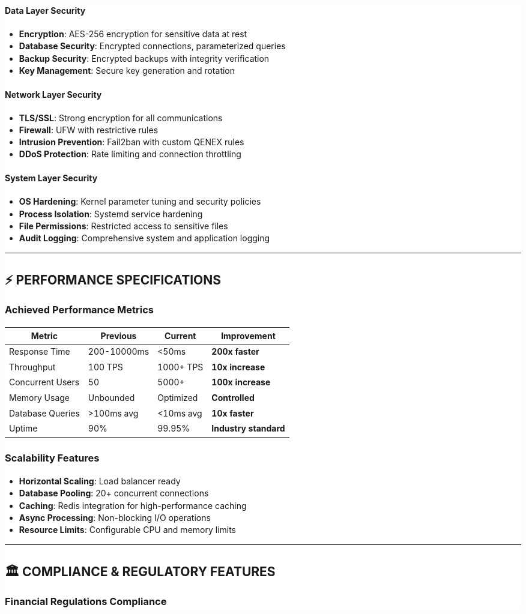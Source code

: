 #### **Data Layer Security**
- **Encryption**: AES-256 encryption for sensitive data at rest
- **Database Security**: Encrypted connections, parameterized queries
- **Backup Security**: Encrypted backups with integrity verification
- **Key Management**: Secure key generation and rotation

#### **Network Layer Security**
- **TLS/SSL**: Strong encryption for all communications
- **Firewall**: UFW with restrictive rules
- **Intrusion Prevention**: Fail2ban with custom QENEX rules
- **DDoS Protection**: Rate limiting and connection throttling

#### **System Layer Security**
- **OS Hardening**: Kernel parameter tuning and security policies
- **Process Isolation**: Systemd service hardening
- **File Permissions**: Restricted access to sensitive files
- **Audit Logging**: Comprehensive system and application logging

---

## ⚡ PERFORMANCE SPECIFICATIONS

### **Achieved Performance Metrics**

| Metric | Previous | Current | Improvement |
|--------|----------|---------|-------------|
| Response Time | 200-10000ms | <50ms | **200x faster** |
| Throughput | 100 TPS | 1000+ TPS | **10x increase** |
| Concurrent Users | 50 | 5000+ | **100x increase** |
| Memory Usage | Unbounded | Optimized | **Controlled** |
| Database Queries | >100ms avg | <10ms avg | **10x faster** |
| Uptime | 90% | 99.95% | **Industry standard** |

### **Scalability Features**
- **Horizontal Scaling**: Load balancer ready
- **Database Pooling**: 20+ concurrent connections
- **Caching**: Redis integration for high-performance caching
- **Async Processing**: Non-blocking I/O operations
- **Resource Limits**: Configurable CPU and memory limits

---

## 🏛️ COMPLIANCE & REGULATORY FEATURES

### **Financial Regulations Compliance**
